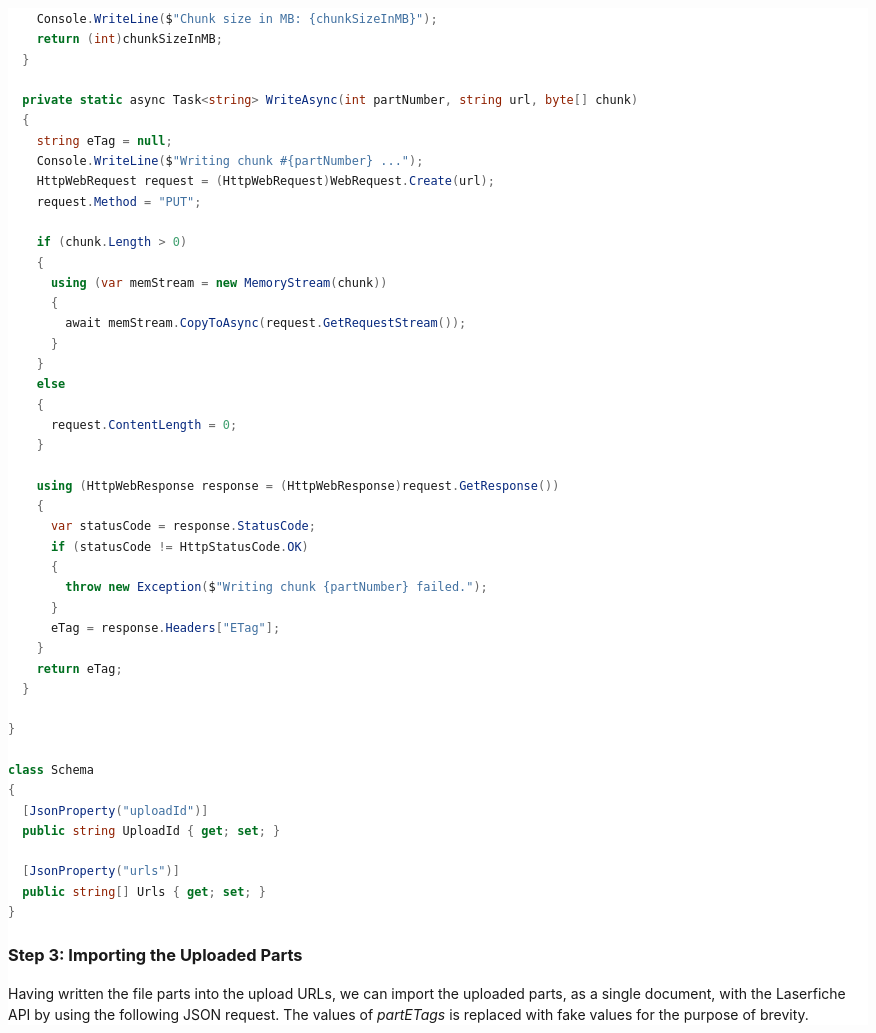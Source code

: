 ```c#
    Console.WriteLine($"Chunk size in MB: {chunkSizeInMB}");
    return (int)chunkSizeInMB;
  }

  private static async Task<string> WriteAsync(int partNumber, string url, byte[] chunk)
  {
    string eTag = null;
    Console.WriteLine($"Writing chunk #{partNumber} ...");
    HttpWebRequest request = (HttpWebRequest)WebRequest.Create(url);
    request.Method = "PUT";

    if (chunk.Length > 0)
    {
      using (var memStream = new MemoryStream(chunk))
      {
        await memStream.CopyToAsync(request.GetRequestStream());
      }
    }
    else
    {
      request.ContentLength = 0;
    }

    using (HttpWebResponse response = (HttpWebResponse)request.GetResponse())
    {
      var statusCode = response.StatusCode;
      if (statusCode != HttpStatusCode.OK)
      {
        throw new Exception($"Writing chunk {partNumber} failed.");
      }
      eTag = response.Headers["ETag"];
    }
    return eTag;
  }

}

class Schema
{
  [JsonProperty("uploadId")]
  public string UploadId { get; set; }

  [JsonProperty("urls")]
  public string[] Urls { get; set; }
}
```
### Step 3: Importing the Uploaded Parts
Having written the file parts into the upload URLs, we can import the uploaded parts, as a single document, with the Laserfiche API by using the following JSON request. The values of *partETags* is replaced with fake values for the purpose of brevity.
